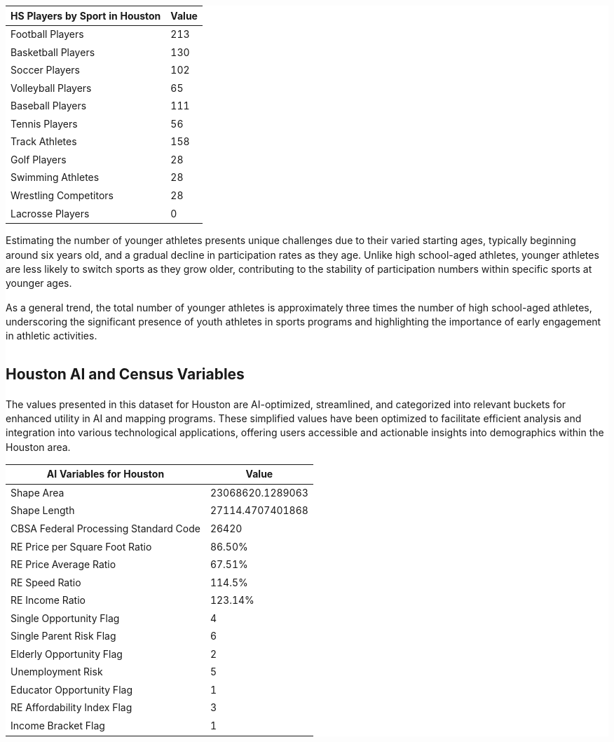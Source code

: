 | HS Players by Sport in Houston | Value |
|-------------|-------|
| Football Players | 213 |
| Basketball Players | 130 |
| Soccer Players | 102 |
| Volleyball Players | 65 |
| Baseball Players | 111 |
| Tennis Players | 56 |
| Track Athletes | 158 |
| Golf Players | 28 |
| Swimming Athletes | 28 |
| Wrestling Competitors | 28 |
| Lacrosse Players | 0 |

Estimating the number of younger athletes presents unique challenges due to their varied starting ages, typically beginning around six years old, and a gradual decline in participation rates as they age. Unlike high school-aged athletes, younger athletes are less likely to switch sports as they grow older, contributing to the stability of participation numbers within specific sports at younger ages.  

As a general trend, the total number of younger athletes is approximately three times the number of high school-aged athletes, underscoring the significant presence of youth athletes in sports programs and highlighting the importance of early engagement in athletic activities.

## Houston AI and Census Variables

The values presented in this dataset for Houston are AI-optimized, streamlined, and categorized into relevant buckets for enhanced utility in AI and mapping programs. These simplified values have been optimized to facilitate efficient analysis and integration into various technological applications, offering users accessible and actionable insights into demographics within the Houston area.

| AI Variables for Houston | Value |
|-------------|-------|
| Shape Area | 23068620.1289063 |
| Shape Length | 27114.4707401868 |
| CBSA Federal Processing Standard Code | 26420 |
| RE Price per Square Foot Ratio | 86.50% |
| RE Price Average Ratio | 67.51% |
| RE Speed Ratio | 114.5% |
| RE Income Ratio | 123.14% |
| Single Opportunity Flag | 4 |
| Single Parent Risk Flag | 6 |
| Elderly Opportunity Flag | 2 |
| Unemployment Risk | 5 |
| Educator Opportunity Flag | 1 |
| RE Affordability Index Flag | 3 |
| Income Bracket Flag | 1 |